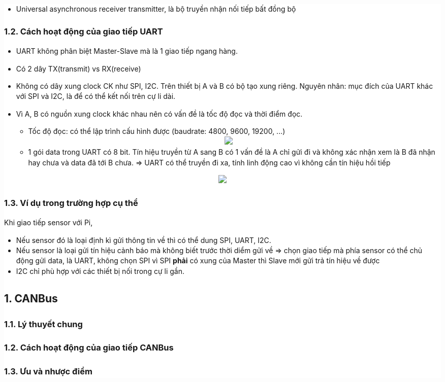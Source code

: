 - Universal asynchronous receiver transmitter, là bộ truyền nhận nối tiếp bất đồng bộ

### **1.2. Cách hoạt động của giao tiếp UART**  
- UART không phân biệt Master-Slave mà là 1 giao tiếp ngang hàng.
- Có 2 dây TX(transmit) vs RX(receive)
- Không có dây xung clock CK như SPI, I2C. Trên thiết bị A và B có bộ tạo xung riêng. Nguyên nhân: mục đích của UART khác với SPI và I2C, là để có thể kết nối trên cự li dài.
- Vì A, B có nguồn xung clock khác nhau nên có vấn đề là tốc độ đọc và thời điểm đọc.
    - Tốc độ đọc: có thể lập trình cấu hình được (baudrate: 4800, 9600, 19200, ...)
    


    <div align="center">
        <img src="https://deviot.vn/storage/deviot/UART-Communication.jpg" width="80%">
    </div> 

    - 1 gói data trong UART có 8 bit. Tín hiệu truyền từ A sang B có 1 vấn đề là A chỉ gửi đi và không xác nhận xem là B đã nhận hay chưa và data đã tới B chưa.
    => UART có thể truyền đi xa, tính linh động cao vì không cần tín hiệu hồi tiếp

<div align="center">
    <img src="https://camo.githubusercontent.com/9e986948a29f0eae378d0cd9ee382e60fbf5f58eacda264d92976f6498b2b655/68747470733a2f2f7777772e636972637569746261736963732e636f6d2f77702d636f6e74656e742f75706c6f6164732f323031362f30312f496e74726f64756374696f6e2d746f2d554152542d42617369632d436f6e6e656374696f6e2d4469616772616d2e706e67" width="80%">
</div> 




### **1.3. Ví dụ trong trường hợp cụ thể**
Khi giao tiếp sensor với Pi, 
- Nếu sensor đó là loại định kì gửi thông tin về thì có thể dung SPI, UART, I2C.
- Nếu sensor là loại gửi tín hiệu cảnh báo mà không biết trước thời diểm gửi về => chọn giao tiếp mà phía sensor có thể chủ động gửi data, là UART, không chọn SPI vì SPI **phải** có xung của Master thì Slave mới gửi trả tín hiệu về được
- I2C chỉ phù hợp với các thiết bị nối trong cự li gần.

## **1. CANBus**<a name = "CANBus"></a>
### **1.1. Lý thuyết chung**  
### **1.2. Cách hoạt động của giao tiếp CANBus**  
### **1.3. Ưu và nhược điểm**